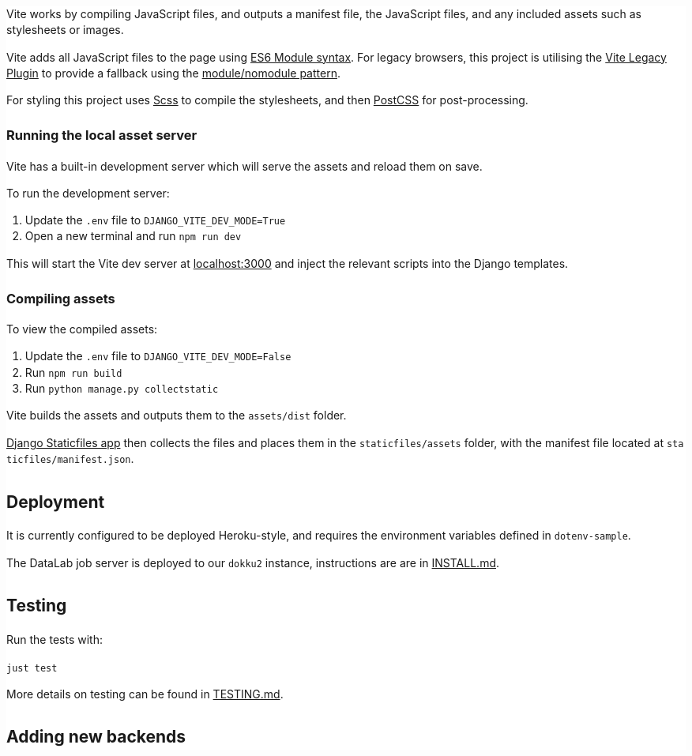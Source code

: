 Vite works by compiling JavaScript files, and outputs a manifest file, the JavaScript files, and any included assets such as stylesheets or images.

Vite adds all JavaScript files to the page using [ES6 Module syntax](https://caniuse.com/es6-module).
For legacy browsers, this project is utilising the [Vite Legacy Plugin](https://github.com/vitejs/vite/tree/main/packages/plugin-legacy) to provide a fallback using the [module/nomodule pattern](https://philipwalton.com/articles/deploying-es2015-code-in-production-today/).

For styling this project uses [Scss](https://www.npmjs.com/package/sass) to compile the stylesheets, and then [PostCSS](https://github.com/postcss/postcss) for post-processing.

### Running the local asset server

Vite has a built-in development server which will serve the assets and reload them on save.

To run the development server:

1. Update the `.env` file to `DJANGO_VITE_DEV_MODE=True`
2. Open a new terminal and run `npm run dev`

This will start the Vite dev server at [localhost:3000](http://localhost:3000/) and inject the relevant scripts into the Django templates.

### Compiling assets

To view the compiled assets:

1. Update the `.env` file to `DJANGO_VITE_DEV_MODE=False`
2. Run `npm run build`
3. Run `python manage.py collectstatic`

Vite builds the assets and outputs them to the `assets/dist` folder.

[Django Staticfiles app](https://docs.djangoproject.com/en/3.2/ref/contrib/staticfiles/) then collects the files and places them in the `staticfiles/assets` folder, with the manifest file located at `staticfiles/manifest.json`.

## Deployment

It is currently configured to be deployed Heroku-style, and requires the environment variables defined in `dotenv-sample`.

The DataLab job server is deployed to our `dokku2` instance, instructions are are in [INSTALL.md](INSTALL.md).

## Testing

Run the tests with:

```sh
just test
```

More details on testing can be found in [TESTING.md](TESTING.md).

## Adding new backends
